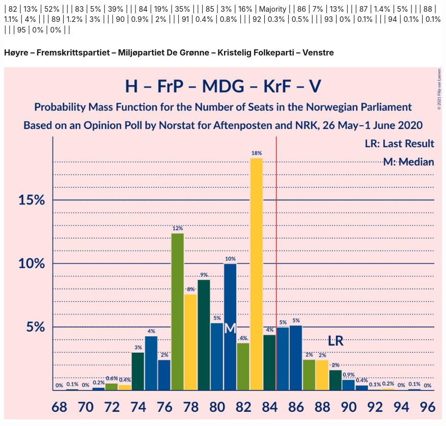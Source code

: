 | 82 | 13% | 52% |  |
| 83 | 5% | 39% |  |
| 84 | 19% | 35% |  |
| 85 | 3% | 16% | Majority |
| 86 | 7% | 13% |  |
| 87 | 1.4% | 5% |  |
| 88 | 1.1% | 4% |  |
| 89 | 1.2% | 3% |  |
| 90 | 0.9% | 2% |  |
| 91 | 0.4% | 0.8% |  |
| 92 | 0.3% | 0.5% |  |
| 93 | 0% | 0.1% |  |
| 94 | 0.1% | 0.1% |  |
| 95 | 0% | 0% |  |

### Høyre – Fremskrittspartiet – Miljøpartiet De Grønne – Kristelig Folkeparti – Venstre

![Graph with seats probability mass function not yet produced](2020-06-01-Norstat-coalitions-seats-pmf-h–frp–mdg–krf–v.png "Seats Probability Mass Function")